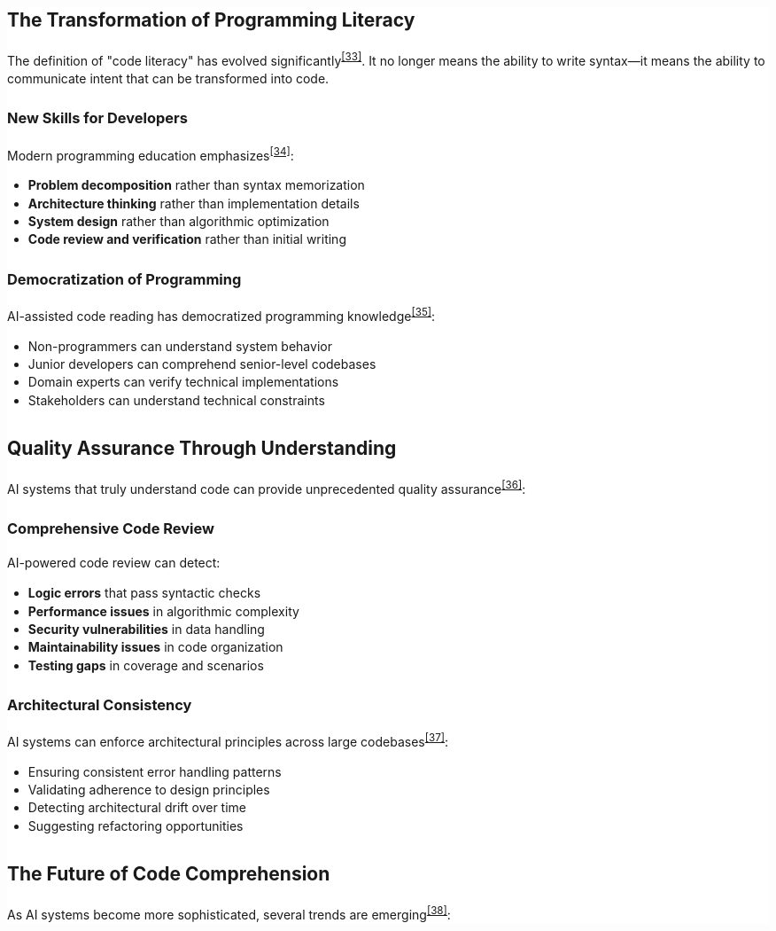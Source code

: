 ## The Transformation of Programming Literacy

The definition of "code literacy" has evolved significantly<sup><a href="#ref33" class="citation">[33]</a></sup>. It no longer means the ability to write syntax—it means the ability to communicate intent that can be transformed into code.

### New Skills for Developers

Modern programming education emphasizes<sup><a href="#ref34" class="citation">[34]</a></sup>:
- **Problem decomposition** rather than syntax memorization
- **Architecture thinking** rather than implementation details
- **System design** rather than algorithmic optimization
- **Code review and verification** rather than initial writing

### Democratization of Programming

AI-assisted code reading has democratized programming knowledge<sup><a href="#ref35" class="citation">[35]</a></sup>:
- Non-programmers can understand system behavior
- Junior developers can comprehend senior-level codebases
- Domain experts can verify technical implementations
- Stakeholders can understand technical constraints

## Quality Assurance Through Understanding

AI systems that truly understand code can provide unprecedented quality assurance<sup><a href="#ref36" class="citation">[36]</a></sup>:

### Comprehensive Code Review

AI-powered code review can detect:
- **Logic errors** that pass syntactic checks
- **Performance issues** in algorithmic complexity
- **Security vulnerabilities** in data handling
- **Maintainability issues** in code organization
- **Testing gaps** in coverage and scenarios

### Architectural Consistency

AI systems can enforce architectural principles across large codebases<sup><a href="#ref37" class="citation">[37]</a></sup>:
- Ensuring consistent error handling patterns
- Validating adherence to design principles
- Detecting architectural drift over time
- Suggesting refactoring opportunities

## The Future of Code Comprehension

As AI systems become more sophisticated, several trends are emerging<sup><a href="#ref38" class="citation">[38]</a></sup>:
